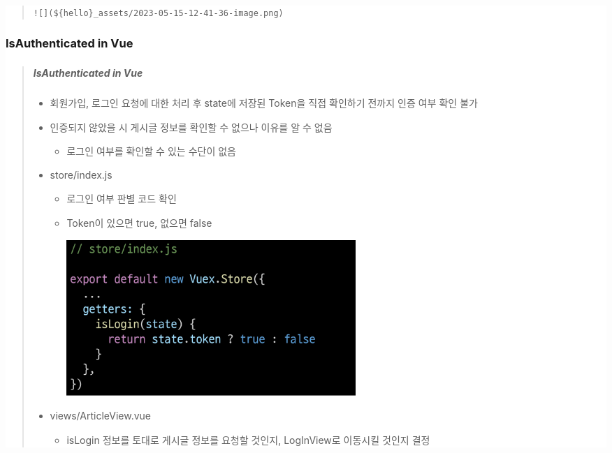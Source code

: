 >     ![](${hello}_assets/2023-05-15-12-41-36-image.png)



### IsAuthenticated in Vue

> ##### IsAuthenticated in Vue
> 
> - 회원가입, 로그인 요청에 대한 처리 후 state에 저장된 Token을 직접 확인하기 전까지 인증 여부 확인 불가
> 
> - 인증되지 않았을 시 게시글 정보를 확인할 수 없으나 이유를 알 수 없음
>   
>   - 로그인 여부를 확인할 수 있는 수단이 없음
> 
> - store/index.js
>   
>   - 로그인 여부 판별 코드 확인
>   
>   - Token이 있으면 true, 없으면 false
>     
>     ![](${hello}_assets/2023-05-15-12-43-06-image.png)
> 
> - views/ArticleView.vue
>   
>   - isLogin 정보를 토대로 게시글 정보를 요청할 것인지, LogInView로 이동시킬 것인지 결정
>     